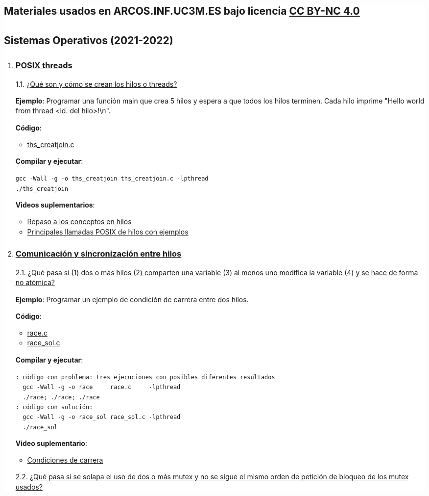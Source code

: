 ## Materiales usados en ARCOS.INF.UC3M.ES bajo licencia [CC BY-NC 4.0](http://creativecommons.org/licenses/by-nc/4.0/) 

## Sistemas Operativos (2021-2022)

1. ### <ins>POSIX threads</ins>

   1.1. <ins>¿Qué son y cómo se crean los hilos o threads?</ins>

      **Ejemplo**: Programar una función main que crea 5 hilos y espera a que todos los hilos terminen. Cada hilo imprime "Hello world from thread &lt;id. del hilo&gt;!\n".
 
      **Código**:
      * <a href="https://github.com/acaldero/labs/blob/main/GII_Sistemas_Operativos/w06_hilos/ths_creatjoin.c">ths_creatjoin.c</a>

      **Compilar y ejecutar**:
      ```
      gcc -Wall -g -o ths_creatjoin ths_creatjoin.c -lpthread
      ./ths_creatjoin
      ```

      **Videos suplementarios**:
      * <a href="https://www.youtube.com/watch?v=n5qrEotEWfI">Repaso a los conceptos en hilos</a>
      * <a href="https://www.youtube.com/watch?v=akf9UG7Z5Go">Principales llamadas POSIX de hilos con ejemplos</a>
   
2. ### <ins>Comunicación y sincronización entre hilos</ins>

   2.1. <ins>¿Qué pasa si (1) dos o más hilos (2) comparten una variable (3) al menos uno modifica la variable (4) y se hace de forma no atómica?</ins>

      **Ejemplo**: Programar un ejemplo de condición de carrera entre dos hilos.
 
      **Código**:
      * <a href="https://github.com/acaldero/labs/blob/main/GII_Sistemas_Operativos/w10_cys/race.c">race.c</a>
      * <a href="https://github.com/acaldero/labs/blob/main/GII_Sistemas_Operativos/w10_cys/race_sol.c">race_sol.c</a>

      **Compilar y ejecutar**:
      ```
      : código con problema: tres ejecuciones con posibles diferentes resultados
        gcc -Wall -g -o race     race.c     -lpthread
        ./race; ./race; ./race
      : código con solución:
        gcc -Wall -g -o race_sol race_sol.c -lpthread
        ./race_sol
      ```

      **Video suplementario**:
      * <a href="https://www.youtube.com/watch?v=PxjgVYgpGkk&t=471s">Condiciones de carrera</a>  
   
   2.2. <ins>¿Qué pasa si se solapa el uso de dos o más mutex y no se sigue el mismo orden de petición de bloqueo de los mutex usados?</ins>

